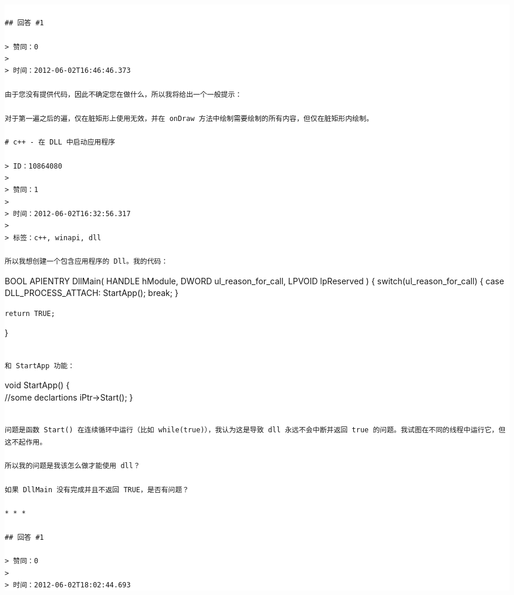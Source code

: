 ```

## 回答 #1

> 赞同：0
> 
> 时间：2012-06-02T16:46:46.373

由于您没有提供代码，因此不确定您在做什么，所以我将给出一个一般提示：

对于第一遍之后的遍，仅在脏矩形上使用无效，并在 onDraw 方法中绘制需要绘制的所有内容，但仅在脏矩形内绘制。

# c++ - 在 DLL 中启动应用程序

> ID：10864080
> 
> 赞同：1
> 
> 时间：2012-06-02T16:32:56.317
> 
> 标签：c++, winapi, dll

所以我想创建一个包含应用程序的 Dll。我的代码：

```
BOOL APIENTRY DllMain( HANDLE hModule, 
                       DWORD  ul_reason_for_call, 
                       LPVOID lpReserved
                     )
{
    switch(ul_reason_for_call)
    {
        case DLL_PROCESS_ATTACH:
            StartApp();
            break;
    }

    return TRUE;
} 
```

和 StartApp 功能：

```
void StartApp()
{   
    //some declartions
    iPtr->Start();
} 
```

问题是函数 Start() 在连续循环中运行（比如 while(true)），我认为这是导致 dll 永远不会中断并返回 true 的问题。我试图在不同的线程中运行它，但这不起作用。

所以我的问题是我该怎么做才能使用 dll？

如果 DllMain 没有完成并且不返回 TRUE，是否有问题？

* * *

## 回答 #1

> 赞同：0
> 
> 时间：2012-06-02T18:02:44.693

```